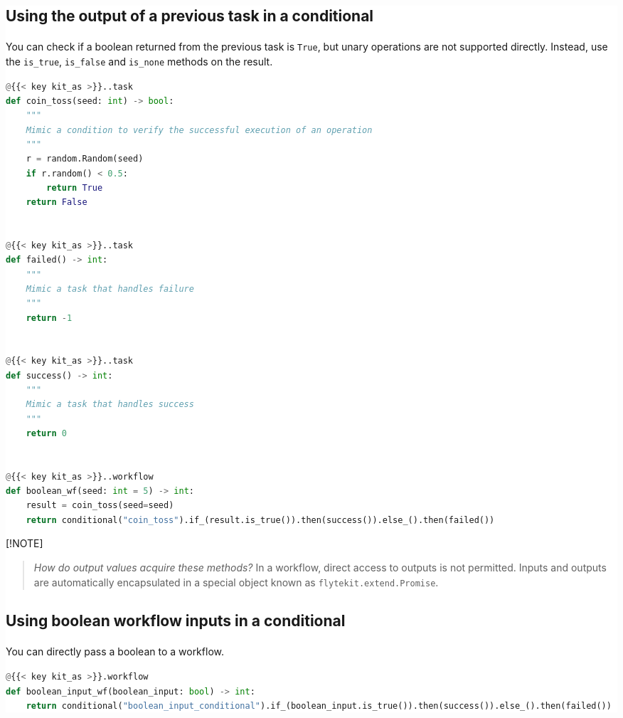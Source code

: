 ## Using the output of a previous task in a conditional

You can check if a boolean returned from the previous task is `True`,
but unary operations are not supported directly. Instead, use the `is_true`,
`is_false` and `is_none` methods on the result.

```python
@{{< key kit_as >}}..task
def coin_toss(seed: int) -> bool:
    """
    Mimic a condition to verify the successful execution of an operation
    """
    r = random.Random(seed)
    if r.random() < 0.5:
        return True
    return False


@{{< key kit_as >}}..task
def failed() -> int:
    """
    Mimic a task that handles failure
    """
    return -1


@{{< key kit_as >}}..task
def success() -> int:
    """
    Mimic a task that handles success
    """
    return 0


@{{< key kit_as >}}..workflow
def boolean_wf(seed: int = 5) -> int:
    result = coin_toss(seed=seed)
    return conditional("coin_toss").if_(result.is_true()).then(success()).else_().then(failed())
```

[!NOTE]
> *How do output values acquire these methods?* In a workflow, direct access to outputs is not permitted.
> Inputs and outputs are automatically encapsulated in a special object known as `flytekit.extend.Promise`.

## Using boolean workflow inputs in a conditional
You can directly pass a boolean to a workflow.

```python
@{{< key kit_as >}}.workflow
def boolean_input_wf(boolean_input: bool) -> int:
    return conditional("boolean_input_conditional").if_(boolean_input.is_true()).then(success()).else_().then(failed())
```
